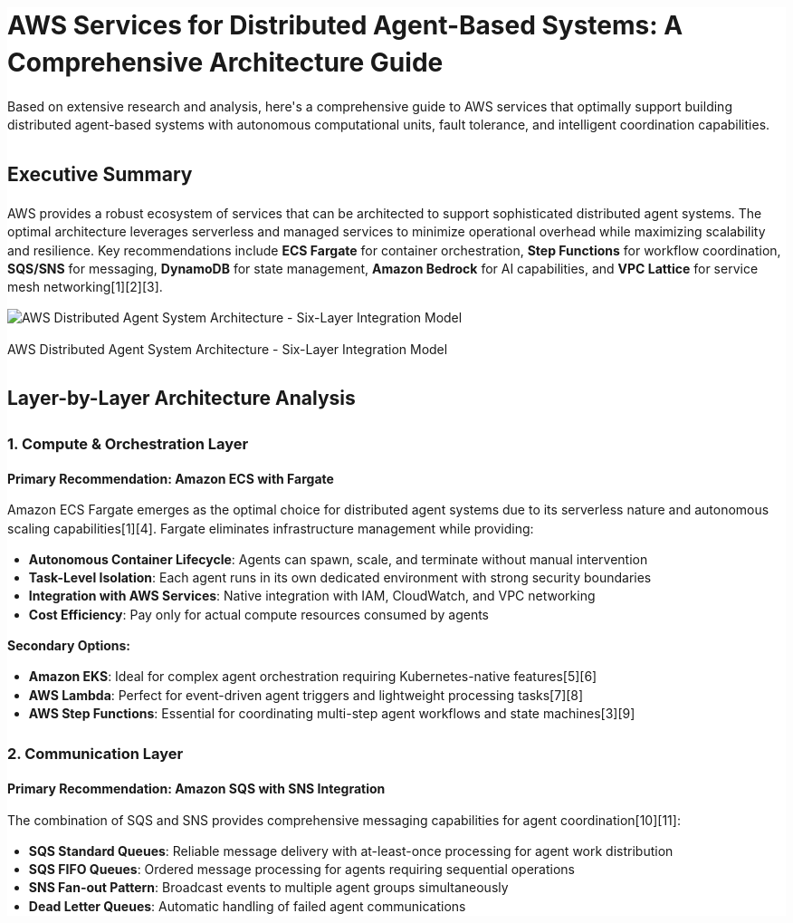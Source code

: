 # AWS Services for Distributed Agent-Based Systems: A Comprehensive Architecture Guide

Based on extensive research and analysis, here's a comprehensive guide to AWS services that optimally support building distributed agent-based systems with autonomous computational units, fault tolerance, and intelligent coordination capabilities.

## Executive Summary

AWS provides a robust ecosystem of services that can be architected to support sophisticated distributed agent systems. The optimal architecture leverages serverless and managed services to minimize operational overhead while maximizing scalability and resilience. Key recommendations include **ECS Fargate** for container orchestration, **Step Functions** for workflow coordination, **SQS/SNS** for messaging, **DynamoDB** for state management, **Amazon Bedrock** for AI capabilities, and **VPC Lattice** for service mesh networking[1][2][3].

![AWS Distributed Agent System Architecture - Six-Layer Integration Model](https://ppl-ai-code-interpreter-files.s3.amazonaws.com/web/direct-files/3f8059a35636cd1a9d79c404f68afd94/e2efba7b-2e7f-4b15-8507-0d1888936524/a3d7534f.png)

AWS Distributed Agent System Architecture - Six-Layer Integration Model

## Layer-by-Layer Architecture Analysis

### 1. Compute \& Orchestration Layer

**Primary Recommendation: Amazon ECS with Fargate**

Amazon ECS Fargate emerges as the optimal choice for distributed agent systems due to its serverless nature and autonomous scaling capabilities[1][4]. Fargate eliminates infrastructure management while providing:

- **Autonomous Container Lifecycle**: Agents can spawn, scale, and terminate without manual intervention
- **Task-Level Isolation**: Each agent runs in its own dedicated environment with strong security boundaries
- **Integration with AWS Services**: Native integration with IAM, CloudWatch, and VPC networking
- **Cost Efficiency**: Pay only for actual compute resources consumed by agents

**Secondary Options:**

- **Amazon EKS**: Ideal for complex agent orchestration requiring Kubernetes-native features[5][6]
- **AWS Lambda**: Perfect for event-driven agent triggers and lightweight processing tasks[7][8]
- **AWS Step Functions**: Essential for coordinating multi-step agent workflows and state machines[3][9]


### 2. Communication Layer

**Primary Recommendation: Amazon SQS with SNS Integration**

The combination of SQS and SNS provides comprehensive messaging capabilities for agent coordination[10][11]:

- **SQS Standard Queues**: Reliable message delivery with at-least-once processing for agent work distribution
- **SQS FIFO Queues**: Ordered message processing for agents requiring sequential operations
- **SNS Fan-out Pattern**: Broadcast events to multiple agent groups simultaneously
- **Dead Letter Queues**: Automatic handling of failed agent communications
